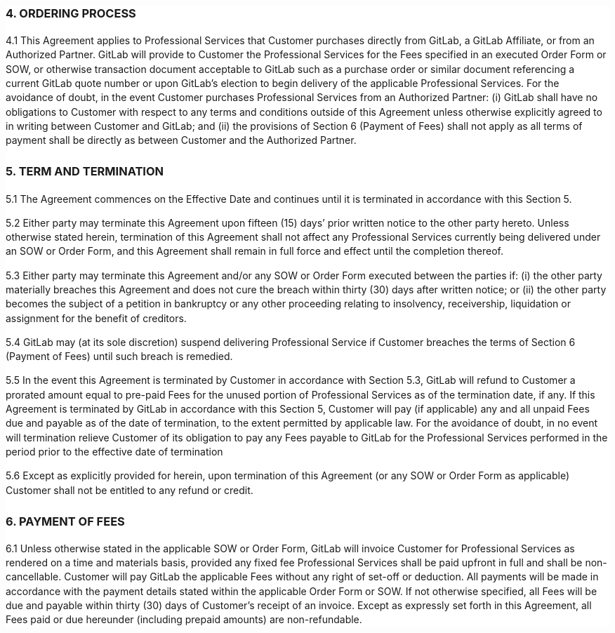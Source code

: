 ### 4. ORDERING PROCESS

4.1 This Agreement applies to Professional Services that Customer purchases directly from GitLab, a GitLab Affiliate, or from an Authorized Partner.  GitLab will provide to Customer the Professional Services for the Fees specified in an executed Order Form or SOW, or otherwise transaction document acceptable to GitLab such as a purchase order or similar document referencing a current GitLab quote number or upon GitLab’s election to begin delivery of the applicable Professional Services.  For the avoidance of doubt, in the event Customer purchases Professional Services from an Authorized Partner: (i) GitLab shall have no obligations to Customer with respect to any terms and conditions outside of this Agreement unless otherwise explicitly agreed to in writing between Customer and GitLab; and (ii) the provisions of Section 6 (Payment of Fees) shall not apply as all terms of payment shall be directly as between Customer and the Authorized Partner.

### 5. TERM AND TERMINATION

5.1 The Agreement commences on the Effective Date and continues until it is terminated in accordance with this Section 5.

5.2 Either party may terminate this Agreement upon fifteen (15) days’ prior written notice to the other party hereto.  Unless otherwise stated herein, termination of this Agreement shall not affect any Professional Services currently being delivered under an SOW or Order Form, and this Agreement shall remain in full force and effect until the completion thereof.

5.3 Either party may terminate this Agreement and/or any SOW or Order Form executed between the parties if: (i) the other party materially breaches this Agreement and does not cure the breach within thirty (30) days after written notice; or (ii) the other party becomes the subject of a petition in bankruptcy or any other proceeding relating to insolvency, receivership, liquidation or assignment for the benefit of creditors.

5.4 GitLab may (at its sole discretion) suspend delivering Professional Service if Customer breaches the terms of Section 6 (Payment of Fees) until such breach is remedied.

5.5 In the event this Agreement is terminated by Customer in accordance with Section 5.3, GitLab will refund to Customer a prorated amount equal to pre-paid Fees for the unused portion of Professional Services as of the termination date, if any. If this Agreement is terminated by GitLab in accordance with this Section 5, Customer will pay (if applicable) any and all unpaid Fees due and payable as of the date of termination, to the extent permitted by applicable law. For the avoidance of doubt, in no event will termination relieve Customer of its obligation to pay any Fees payable to GitLab for the Professional Services performed in the period prior to the effective date of termination

5.6 Except as explicitly provided for herein, upon termination of this Agreement (or any SOW or Order Form as applicable) Customer shall not be entitled to any refund or credit.

### 6. PAYMENT OF FEES

6.1 Unless otherwise stated in the applicable SOW or Order Form, GitLab will invoice Customer for Professional Services as rendered on a time and materials basis, provided any fixed fee Professional Services shall be paid upfront in full and shall be non-cancellable. Customer will pay GitLab the applicable Fees without any right of set-off or deduction. All payments will be made in accordance with the payment details stated within the applicable Order Form or SOW.  If not otherwise specified, all Fees will be due and payable within thirty (30) days of Customer’s receipt of an invoice. Except as expressly set forth in this Agreement, all Fees paid or due hereunder (including prepaid amounts) are non-refundable.
